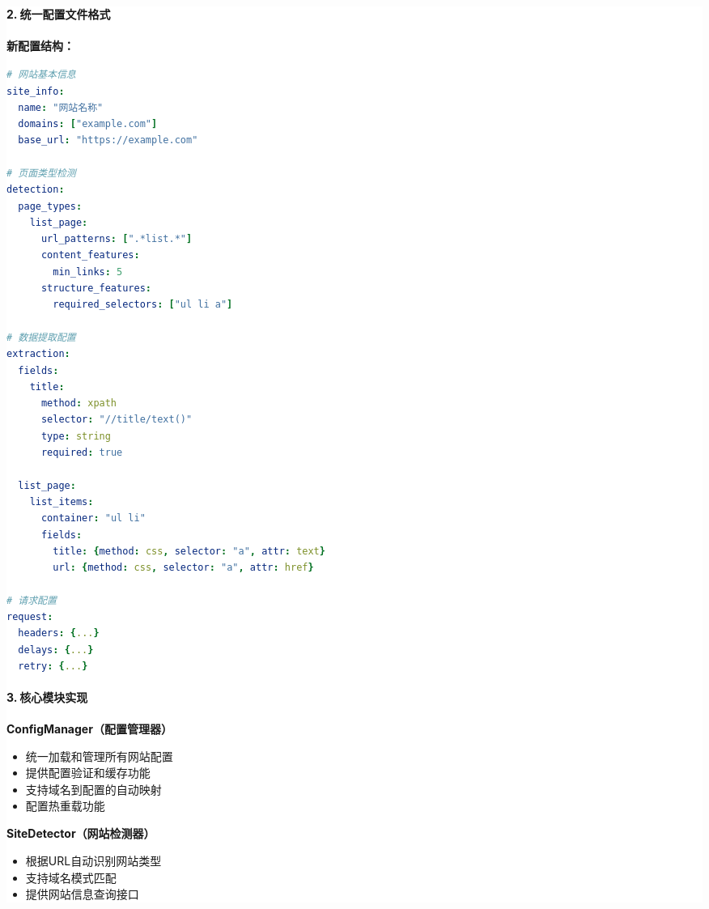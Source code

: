 #### 2. 统一配置文件格式
**新配置结构：**
```yaml
# 网站基本信息
site_info:
  name: "网站名称"
  domains: ["example.com"]
  base_url: "https://example.com"

# 页面类型检测
detection:
  page_types:
    list_page:
      url_patterns: [".*list.*"]
      content_features:
        min_links: 5
      structure_features:
        required_selectors: ["ul li a"]

# 数据提取配置
extraction:
  fields:
    title:
      method: xpath
      selector: "//title/text()"
      type: string
      required: true

  list_page:
    list_items:
      container: "ul li"
      fields:
        title: {method: css, selector: "a", attr: text}
        url: {method: css, selector: "a", attr: href}

# 请求配置
request:
  headers: {...}
  delays: {...}
  retry: {...}
```

#### 3. 核心模块实现

**ConfigManager（配置管理器）**
- 统一加载和管理所有网站配置
- 提供配置验证和缓存功能
- 支持域名到配置的自动映射
- 配置热重载功能

**SiteDetector（网站检测器）**
- 根据URL自动识别网站类型
- 支持域名模式匹配
- 提供网站信息查询接口
